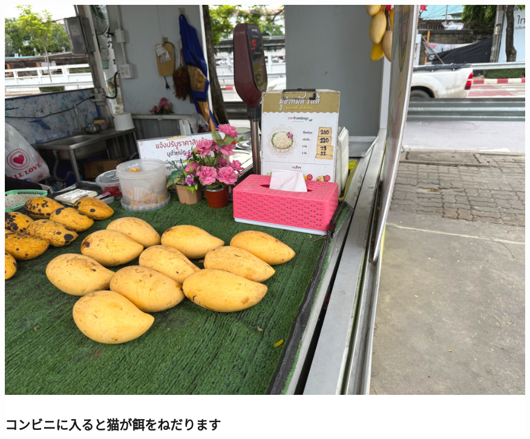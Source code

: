 <a href="20250811_032.JPG" target="_blank"><img src="20250811_032.JPG" alt="サンプル画像" class="responsive-media"></a>
    
<h2><span class="yellow">コンビニに入ると猫が餌をねだります</span></h2>